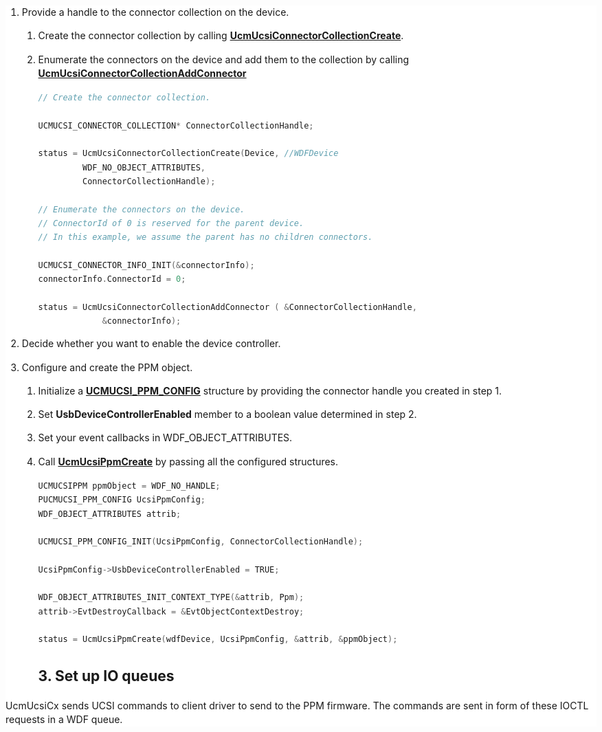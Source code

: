 1. Provide a handle to the connector collection on the device. 
   1. Create the connector collection by calling [**UcmUcsiConnectorCollectionCreate**](https://docs.microsoft.com/windows-hardware/drivers/ddi/ucmucsippm/nf-ucmucsippm-ucmucsiconnectorcollectioncreate).
   2. Enumerate the connectors on the device and add them to the collection by calling [**UcmUcsiConnectorCollectionAddConnector**](https://docs.microsoft.com/windows-hardware/drivers/ddi/ucmucsippm/nf-ucmucsippm-ucmucsiconnectorcollectionaddconnector)

      ```cpp
      // Create the connector collection.

      UCMUCSI_CONNECTOR_COLLECTION* ConnectorCollectionHandle;

      status = UcmUcsiConnectorCollectionCreate(Device, //WDFDevice
               WDF_NO_OBJECT_ATTRIBUTES,
               ConnectorCollectionHandle);

      // Enumerate the connectors on the device.
      // ConnectorId of 0 is reserved for the parent device.
      // In this example, we assume the parent has no children connectors.

      UCMUCSI_CONNECTOR_INFO_INIT(&connectorInfo);
      connectorInfo.ConnectorId = 0;

      status = UcmUcsiConnectorCollectionAddConnector ( &ConnectorCollectionHandle,
                   &connectorInfo);
      ```
2. Decide whether you want to enable the device controller.

3. Configure and create the PPM object.
   1. Initialize a [**UCMUCSI_PPM_CONFIG**](https://docs.microsoft.com/windows-hardware/drivers/ddi/ucmucsippm/ns-ucmucsippm-_ucmucsi_ppm_config) structure by providing the connector handle you created in step 1.
   2. Set **UsbDeviceControllerEnabled** member to a boolean value determined in step 2.
   3. Set your event callbacks in WDF_OBJECT_ATTRIBUTES.
   4. Call [**UcmUcsiPpmCreate**](https://docs.microsoft.com/windows-hardware/drivers/ddi/ucmucsippm/nf-ucmucsippm-ucmucsippmcreate) by passing all the configured structures.

      ```cpp
      UCMUCSIPPM ppmObject = WDF_NO_HANDLE;
      PUCMUCSI_PPM_CONFIG UcsiPpmConfig;
      WDF_OBJECT_ATTRIBUTES attrib;

      UCMUCSI_PPM_CONFIG_INIT(UcsiPpmConfig, ConnectorCollectionHandle);

      UcsiPpmConfig->UsbDeviceControllerEnabled = TRUE;

      WDF_OBJECT_ATTRIBUTES_INIT_CONTEXT_TYPE(&attrib, Ppm);
      attrib->EvtDestroyCallback = &EvtObjectContextDestroy;

      status = UcmUcsiPpmCreate(wdfDevice, UcsiPpmConfig, &attrib, &ppmObject);
      ```
      ## 3. Set up IO queues

UcmUcsiCx sends UCSI commands to client driver to send to the PPM firmware. The commands are sent in form of these IOCTL requests in a WDF queue.
